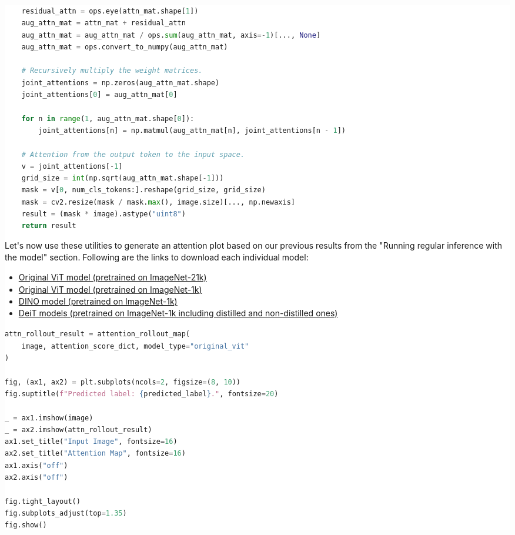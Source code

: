 ```python
    residual_attn = ops.eye(attn_mat.shape[1])
    aug_attn_mat = attn_mat + residual_attn
    aug_attn_mat = aug_attn_mat / ops.sum(aug_attn_mat, axis=-1)[..., None]
    aug_attn_mat = ops.convert_to_numpy(aug_attn_mat)

    # Recursively multiply the weight matrices.
    joint_attentions = np.zeros(aug_attn_mat.shape)
    joint_attentions[0] = aug_attn_mat[0]

    for n in range(1, aug_attn_mat.shape[0]):
        joint_attentions[n] = np.matmul(aug_attn_mat[n], joint_attentions[n - 1])

    # Attention from the output token to the input space.
    v = joint_attentions[-1]
    grid_size = int(np.sqrt(aug_attn_mat.shape[-1]))
    mask = v[0, num_cls_tokens:].reshape(grid_size, grid_size)
    mask = cv2.resize(mask / mask.max(), image.size)[..., np.newaxis]
    result = (mask * image).astype("uint8")
    return result
```

Let's now use these utilities to generate an attention plot based on our previous results from the "Running regular inference with the model" section. Following are the links to download each individual model:

- [Original ViT model (pretrained on ImageNet-21k)](https://drive.google.com/file/d/1mbtnliT3jRb3yJUHhbItWw8unfYZw8KJ/view?usp=sharing)
- [Original ViT model (pretrained on ImageNet-1k)](https://drive.google.com/file/d/1ApOdYe4NXxhPhJABefgZ3KVvqsQzhCL7/view?usp=sharing)
- [DINO model (pretrained on ImageNet-1k)](https://drive.google.com/file/d/16_1oDm0PeCGJ_KGBG5UKVN7TsAtiRNrN/view?usp=sharing)
- [DeiT models (pretrained on ImageNet-1k including distilled and non-distilled ones)](https://tfhub.dev/sayakpaul/collections/deit/1)

```python
attn_rollout_result = attention_rollout_map(
    image, attention_score_dict, model_type="original_vit"
)

fig, (ax1, ax2) = plt.subplots(ncols=2, figsize=(8, 10))
fig.suptitle(f"Predicted label: {predicted_label}.", fontsize=20)

_ = ax1.imshow(image)
_ = ax2.imshow(attn_rollout_result)
ax1.set_title("Input Image", fontsize=16)
ax2.set_title("Attention Map", fontsize=16)
ax1.axis("off")
ax2.axis("off")

fig.tight_layout()
fig.subplots_adjust(top=1.35)
fig.show()
```
